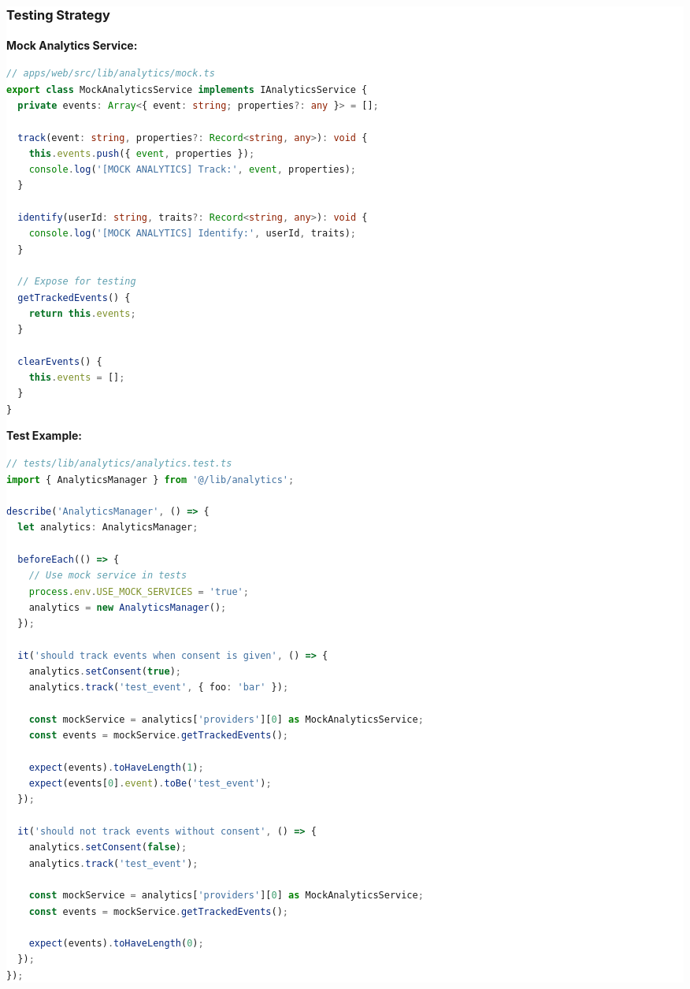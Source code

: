 ### Testing Strategy

**Mock Analytics Service:**
```typescript
// apps/web/src/lib/analytics/mock.ts
export class MockAnalyticsService implements IAnalyticsService {
  private events: Array<{ event: string; properties?: any }> = [];

  track(event: string, properties?: Record<string, any>): void {
    this.events.push({ event, properties });
    console.log('[MOCK ANALYTICS] Track:', event, properties);
  }

  identify(userId: string, traits?: Record<string, any>): void {
    console.log('[MOCK ANALYTICS] Identify:', userId, traits);
  }

  // Expose for testing
  getTrackedEvents() {
    return this.events;
  }

  clearEvents() {
    this.events = [];
  }
}
```

**Test Example:**
```typescript
// tests/lib/analytics/analytics.test.ts
import { AnalyticsManager } from '@/lib/analytics';

describe('AnalyticsManager', () => {
  let analytics: AnalyticsManager;

  beforeEach(() => {
    // Use mock service in tests
    process.env.USE_MOCK_SERVICES = 'true';
    analytics = new AnalyticsManager();
  });

  it('should track events when consent is given', () => {
    analytics.setConsent(true);
    analytics.track('test_event', { foo: 'bar' });

    const mockService = analytics['providers'][0] as MockAnalyticsService;
    const events = mockService.getTrackedEvents();

    expect(events).toHaveLength(1);
    expect(events[0].event).toBe('test_event');
  });

  it('should not track events without consent', () => {
    analytics.setConsent(false);
    analytics.track('test_event');

    const mockService = analytics['providers'][0] as MockAnalyticsService;
    const events = mockService.getTrackedEvents();

    expect(events).toHaveLength(0);
  });
});
```
